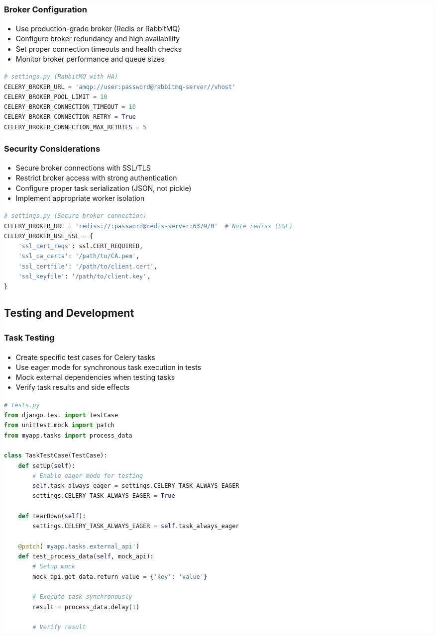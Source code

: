### Broker Configuration
- Use production-grade broker (Redis or RabbitMQ)
- Configure broker redundancy and high availability
- Set proper connection timeouts and health checks
- Monitor broker performance and queue sizes

```python
# settings.py (RabbitMQ with HA)
CELERY_BROKER_URL = 'amqp://user:password@rabbitmq-server//vhost'
CELERY_BROKER_POOL_LIMIT = 10
CELERY_BROKER_CONNECTION_TIMEOUT = 10
CELERY_BROKER_CONNECTION_RETRY = True
CELERY_BROKER_CONNECTION_MAX_RETRIES = 5
```

### Security Considerations
- Secure broker connections with SSL/TLS
- Restrict broker access with strong authentication
- Configure proper task serialization (JSON, not pickle)
- Implement appropriate worker isolation

```python
# settings.py (Secure broker connection)
CELERY_BROKER_URL = 'rediss://:password@redis-server:6379/0'  # Note rediss (SSL)
CELERY_BROKER_USE_SSL = {
    'ssl_cert_reqs': ssl.CERT_REQUIRED,
    'ssl_ca_certs': '/path/to/CA.pem',
    'ssl_certfile': '/path/to/client.cert',
    'ssl_keyfile': '/path/to/client.key',
}
```

## Testing and Development

### Task Testing
- Create specific test cases for Celery tasks
- Use eager mode for synchronous task execution in tests
- Mock external dependencies when testing tasks
- Verify task results and side effects

```python
# tests.py
from django.test import TestCase
from unittest.mock import patch
from myapp.tasks import process_data

class TaskTestCase(TestCase):
    def setUp(self):
        # Enable eager mode for testing
        self.task_always_eager = settings.CELERY_TASK_ALWAYS_EAGER
        settings.CELERY_TASK_ALWAYS_EAGER = True
        
    def tearDown(self):
        settings.CELERY_TASK_ALWAYS_EAGER = self.task_always_eager
    
    @patch('myapp.tasks.external_api')
    def test_process_data(self, mock_api):
        # Setup mock
        mock_api.get_data.return_value = {'key': 'value'}
        
        # Execute task synchronously
        result = process_data.delay(1)
        
        # Verify result
```
